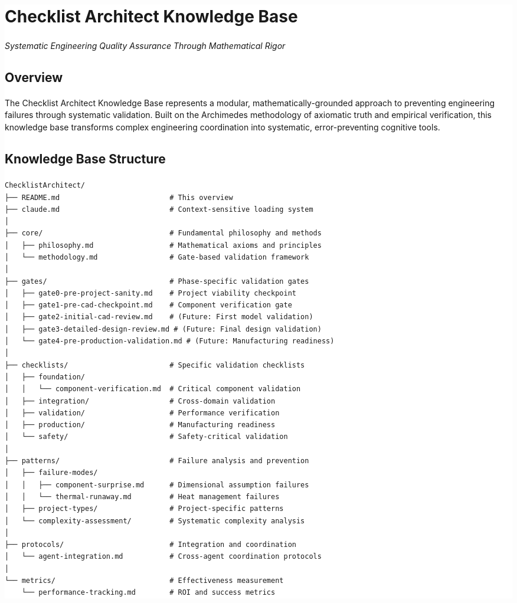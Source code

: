 # Checklist Architect Knowledge Base
*Systematic Engineering Quality Assurance Through Mathematical Rigor*

## Overview

The Checklist Architect Knowledge Base represents a modular, mathematically-grounded approach to preventing engineering failures through systematic validation. Built on the Archimedes methodology of axiomatic truth and empirical verification, this knowledge base transforms complex engineering coordination into systematic, error-preventing cognitive tools.

## Knowledge Base Structure

```
ChecklistArchitect/
├── README.md                          # This overview
├── claude.md                          # Context-sensitive loading system
│
├── core/                              # Fundamental philosophy and methods
│   ├── philosophy.md                  # Mathematical axioms and principles
│   └── methodology.md                 # Gate-based validation framework
│
├── gates/                             # Phase-specific validation gates
│   ├── gate0-pre-project-sanity.md    # Project viability checkpoint
│   ├── gate1-pre-cad-checkpoint.md    # Component verification gate
│   ├── gate2-initial-cad-review.md    # (Future: First model validation)
│   ├── gate3-detailed-design-review.md # (Future: Final design validation)
│   └── gate4-pre-production-validation.md # (Future: Manufacturing readiness)
│
├── checklists/                        # Specific validation checklists
│   ├── foundation/
│   │   └── component-verification.md  # Critical component validation
│   ├── integration/                   # Cross-domain validation
│   ├── validation/                    # Performance verification
│   ├── production/                    # Manufacturing readiness
│   └── safety/                        # Safety-critical validation
│
├── patterns/                          # Failure analysis and prevention
│   ├── failure-modes/
│   │   ├── component-surprise.md      # Dimensional assumption failures
│   │   └── thermal-runaway.md         # Heat management failures
│   ├── project-types/                 # Project-specific patterns
│   └── complexity-assessment/         # Systematic complexity analysis
│
├── protocols/                         # Integration and coordination
│   └── agent-integration.md           # Cross-agent coordination protocols
│
└── metrics/                           # Effectiveness measurement
    └── performance-tracking.md        # ROI and success metrics
```
